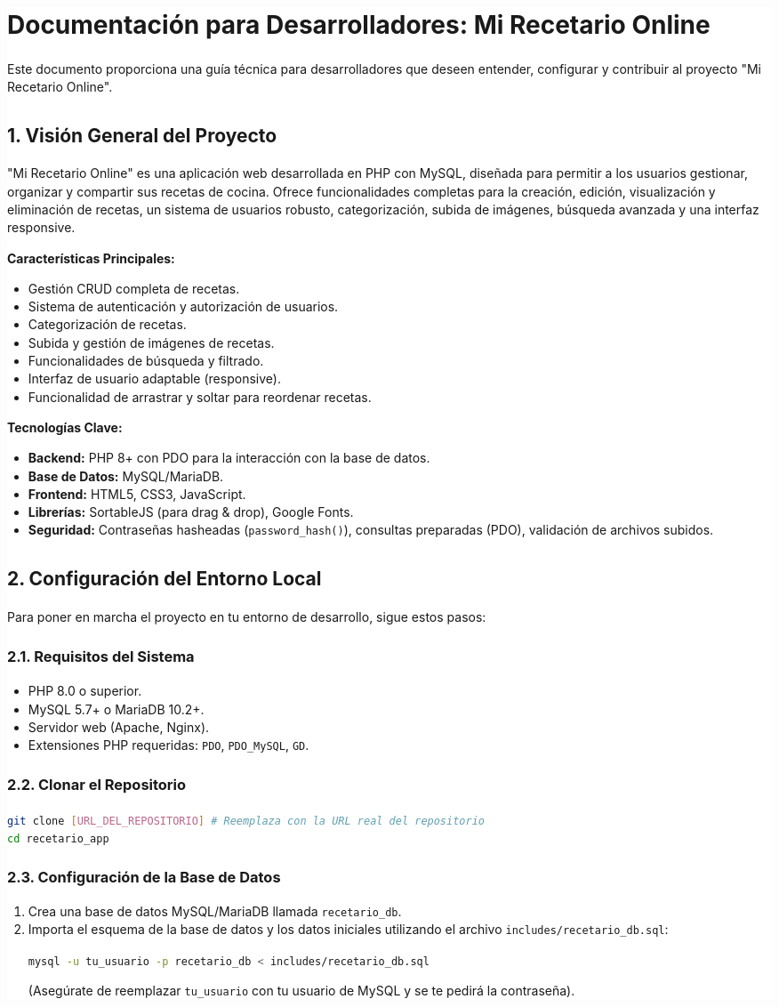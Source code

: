 # Documentación para Desarrolladores: Mi Recetario Online

Este documento proporciona una guía técnica para desarrolladores que deseen entender, configurar y contribuir al proyecto "Mi Recetario Online".

## 1. Visión General del Proyecto

"Mi Recetario Online" es una aplicación web desarrollada en PHP con MySQL, diseñada para permitir a los usuarios gestionar, organizar y compartir sus recetas de cocina. Ofrece funcionalidades completas para la creación, edición, visualización y eliminación de recetas, un sistema de usuarios robusto, categorización, subida de imágenes, búsqueda avanzada y una interfaz responsive.

**Características Principales:**
- Gestión CRUD completa de recetas.
- Sistema de autenticación y autorización de usuarios.
- Categorización de recetas.
- Subida y gestión de imágenes de recetas.
- Funcionalidades de búsqueda y filtrado.
- Interfaz de usuario adaptable (responsive).
- Funcionalidad de arrastrar y soltar para reordenar recetas.

**Tecnologías Clave:**
- **Backend:** PHP 8+ con PDO para la interacción con la base de datos.
- **Base de Datos:** MySQL/MariaDB.
- **Frontend:** HTML5, CSS3, JavaScript.
- **Librerías:** SortableJS (para drag & drop), Google Fonts.
- **Seguridad:** Contraseñas hasheadas (`password_hash()`), consultas preparadas (PDO), validación de archivos subidos.

## 2. Configuración del Entorno Local

Para poner en marcha el proyecto en tu entorno de desarrollo, sigue estos pasos:

### 2.1. Requisitos del Sistema
- PHP 8.0 o superior.
- MySQL 5.7+ o MariaDB 10.2+.
- Servidor web (Apache, Nginx).
- Extensiones PHP requeridas: `PDO`, `PDO_MySQL`, `GD`.

### 2.2. Clonar el Repositorio
```bash
git clone [URL_DEL_REPOSITORIO] # Reemplaza con la URL real del repositorio
cd recetario_app
```

### 2.3. Configuración de la Base de Datos
1.  Crea una base de datos MySQL/MariaDB llamada `recetario_db`.
2.  Importa el esquema de la base de datos y los datos iniciales utilizando el archivo `includes/recetario_db.sql`:
    ```bash
    mysql -u tu_usuario -p recetario_db < includes/recetario_db.sql
    ```
    (Asegúrate de reemplazar `tu_usuario` con tu usuario de MySQL y se te pedirá la contraseña).
